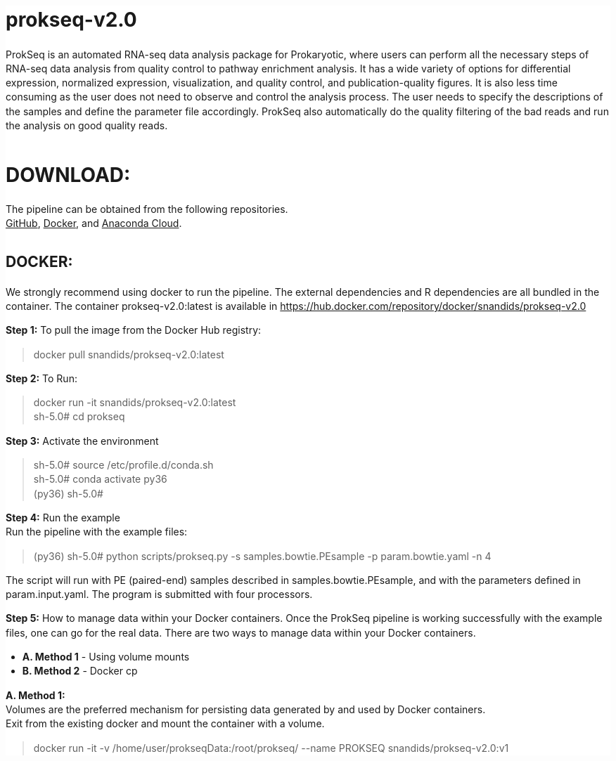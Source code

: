 # prokseq-v2.0

ProkSeq is an automated RNA-seq data analysis package for Prokaryotic, where users can perform all the necessary steps of RNA-seq data analysis from quality control to pathway enrichment analysis. It has a wide variety of options for differential expression, normalized expression, visualization, and
quality control, and publication-quality figures. It is also less time consuming as the user does not need to observe and control the analysis process. The user needs to specify the descriptions of the samples and define the parameter file accordingly. ProkSeq also automatically do the quality filtering of the bad reads and run the analysis on good quality reads.

DOWNLOAD:
=========
The pipeline can be obtained from the following repositories.<br/>
[GitHub](https://github.com/snandiDS/prokseq-v2.0), [Docker](https://hub.docker.com/repository/docker/snandids/prokseq-v2.0), and [Anaconda Cloud](https://anaconda.org/snandiDS/prokseq).

DOCKER:
-------
We strongly recommend using docker to run the pipeline. The external dependencies and R dependencies are all bundled in the container. The container prokseq-v2.0:latest is available in https://hub.docker.com/repository/docker/snandids/prokseq-v2.0

**Step 1:** To pull the image from the Docker Hub registry:
> docker pull snandids/prokseq-v2.0:latest

**Step 2:** To Run:
> docker run -it snandids/prokseq-v2.0:latest <br/>
> sh-5.0# cd prokseq

**Step 3:** Activate the environment
> sh-5.0# source /etc/profile.d/conda.sh <br/>
> sh-5.0# conda activate py36 <br/>
> (py36) sh-5.0# <YOU WILL GET THIS PROMPT>

**Step 4:** Run the example <br/>
Run the pipeline with the example files:
> (py36) sh-5.0# python scripts/prokseq.py -s samples.bowtie.PEsample -p param.bowtie.yaml -n 4

The script will run with PE (paired-end) samples described in samples.bowtie.PEsample, and with the parameters defined in param.input.yaml. The program is submitted with four processors.

**Step 5:** How to manage data within your Docker containers.
Once the ProkSeq pipeline is working successfully with the example files, one can go for the real data.
There are two ways to manage data within your Docker containers.<br/>
   - **A. Method 1** - Using volume mounts <br/>
   - **B. Method 2** - Docker cp
	   
**A. Method 1:**<br/>
Volumes are the preferred mechanism for persisting data generated by and used by Docker containers.<br/>
Exit from the existing docker and mount the container with a volume.<br/>
> docker run -it -v /home/user/prokseqData:/root/prokseq/ --name PROKSEQ snandids/prokseq-v2.0:v1
